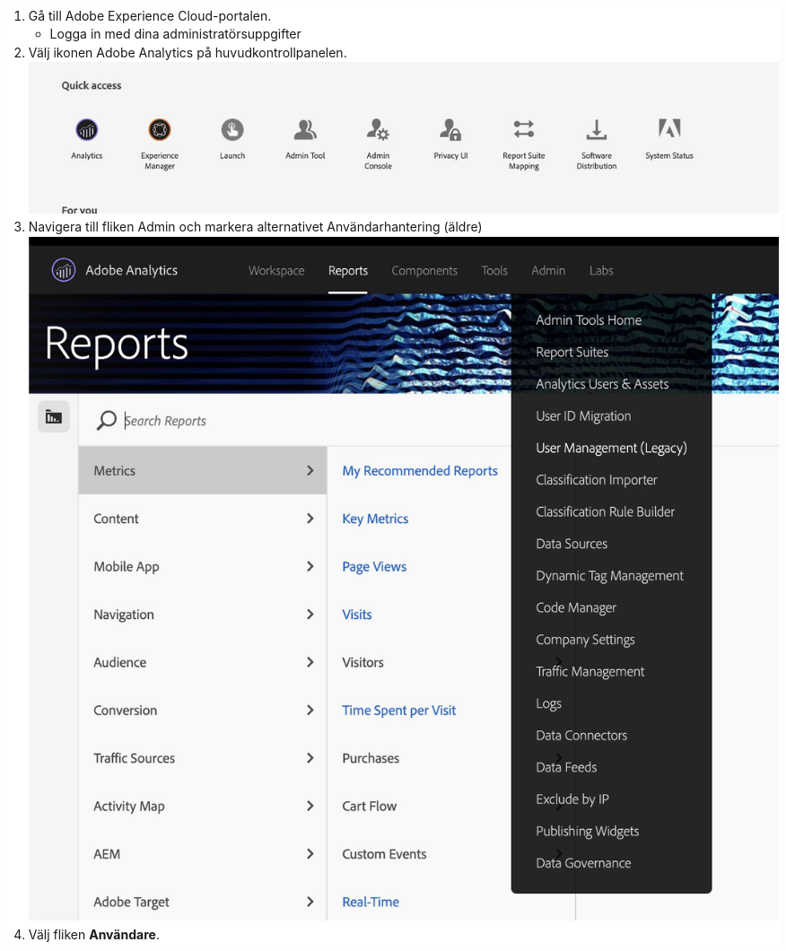 1. Gå till Adobe Experience Cloud-portalen.
   * Logga in med dina administratörsuppgifter
1. Välj ikonen Adobe Analytics på huvudkontrollpanelen.
   ![Snabbåtkomst](assets/aftia-quick-access.jpg)
1. Navigera till fliken Admin och markera alternativet Användarhantering (äldre)
   ![Rapporter](assets/aftia-reports.jpg)
1. Välj fliken **Användare**.